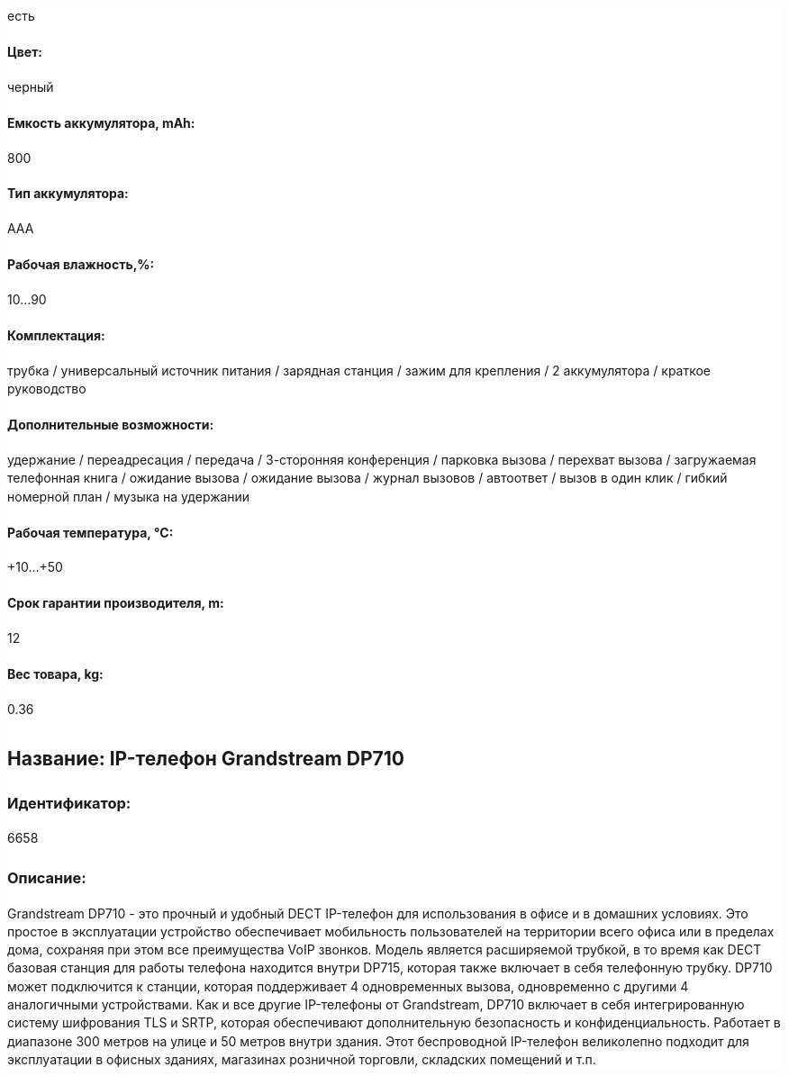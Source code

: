 есть

#### Цвет:

черный

#### Емкость аккумулятора, mAh:

800

#### Тип аккумулятора:

AAA

#### Рабочая влажность,%:

10…90

#### Комплектация:

трубка / универсальный источник питания / зарядная станция / зажим для крепления / 2 аккумулятора / краткое руководство

#### Дополнительные возможности:

удержание / переадресация / передача / 3-сторонняя конференция / парковка вызова / перехват вызова / загружаемая телефонная книга / ожидание вызова / ожидание вызова / журнал вызовов / автоответ / вызов в один клик / гибкий номерной план / музыка на удержании

#### Рабочая температура, °C:

+10…+50

#### Срок гарантии производителя, m:

12

#### Вес товара, kg:

0.36







## Название: IP-телефон Grandstream DP710

### Идентификатор:

6658

### Описание:

Grandstream DP710 - это прочный и удобный DECT IP-телефон для использования в офисе и в домашних условиях. Это простое в эксплуатации устройство обеспечивает мобильность пользователей на территории всего офиса или в пределах дома, сохраняя при этом все преимущества VoIP звонков.     Модель является расширяемой трубкой, в то время как DECT базовая станция для работы телефона находится внутри DP715, которая также включает в себя телефонную трубку. DP710 может подключится к станции, которая поддерживает 4 одновременных вызова, одновременно с другими 4 аналогичными устройствами.     Как и все другие IP-телефоны от Grandstream, DP710 включает в себя интегрированную систему шифрования TLS и SRTP, которая обеспечивают дополнительную безопасность и конфиденциальность. Работает в диапазоне 300 метров на улице и 50 метров внутри здания. Этот беспроводной IP-телефон великолепно подходит для эксплуатации в офисных зданиях, магазинах розничной торговли, складских помещений и т.п.
